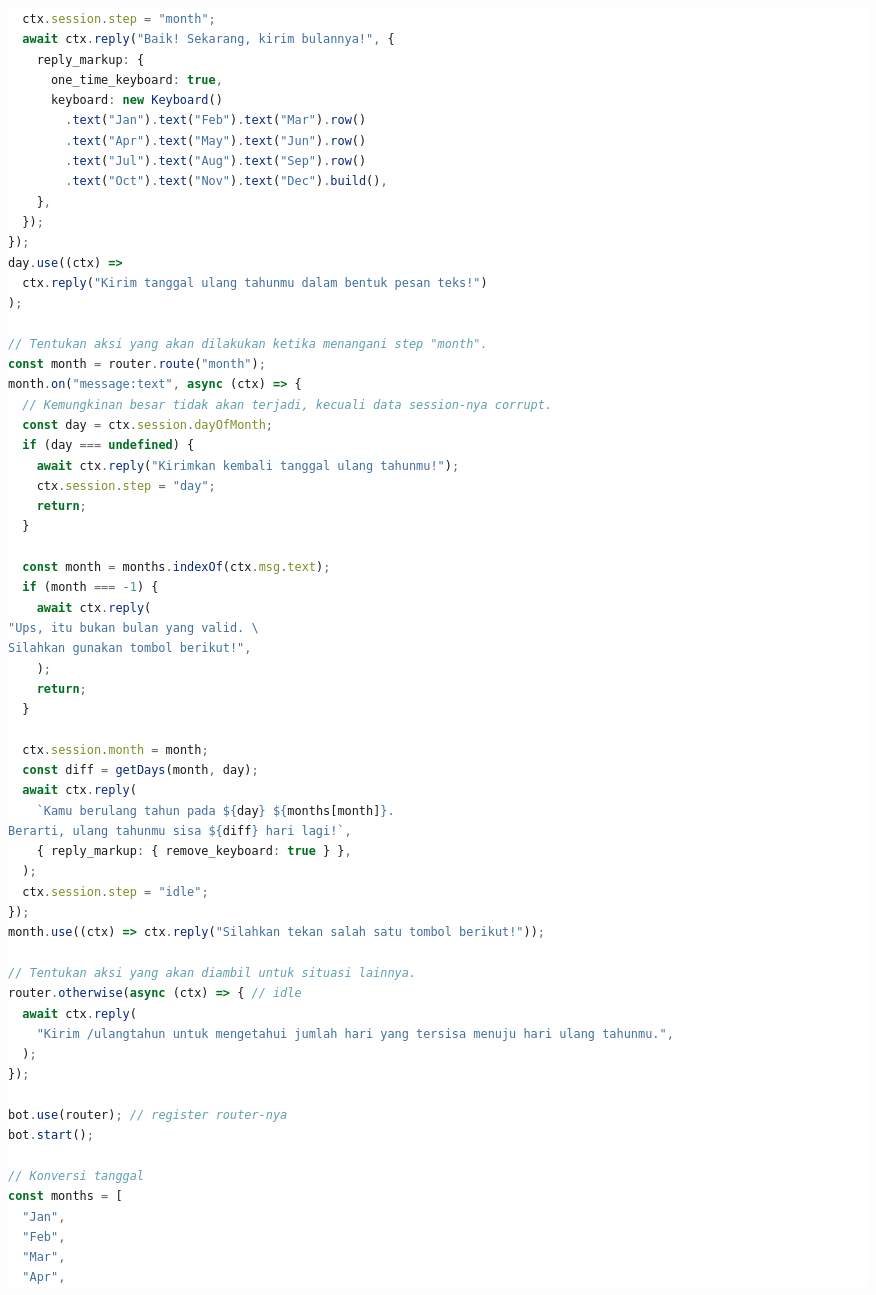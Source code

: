 ```ts
  ctx.session.step = "month";
  await ctx.reply("Baik! Sekarang, kirim bulannya!", {
    reply_markup: {
      one_time_keyboard: true,
      keyboard: new Keyboard()
        .text("Jan").text("Feb").text("Mar").row()
        .text("Apr").text("May").text("Jun").row()
        .text("Jul").text("Aug").text("Sep").row()
        .text("Oct").text("Nov").text("Dec").build(),
    },
  });
});
day.use((ctx) =>
  ctx.reply("Kirim tanggal ulang tahunmu dalam bentuk pesan teks!")
);

// Tentukan aksi yang akan dilakukan ketika menangani step "month".
const month = router.route("month");
month.on("message:text", async (ctx) => {
  // Kemungkinan besar tidak akan terjadi, kecuali data session-nya corrupt.
  const day = ctx.session.dayOfMonth;
  if (day === undefined) {
    await ctx.reply("Kirimkan kembali tanggal ulang tahunmu!");
    ctx.session.step = "day";
    return;
  }

  const month = months.indexOf(ctx.msg.text);
  if (month === -1) {
    await ctx.reply(
"Ups, itu bukan bulan yang valid. \
Silahkan gunakan tombol berikut!",
    );
    return;
  }

  ctx.session.month = month;
  const diff = getDays(month, day);
  await ctx.reply(
    `Kamu berulang tahun pada ${day} ${months[month]}.
Berarti, ulang tahunmu sisa ${diff} hari lagi!`,
    { reply_markup: { remove_keyboard: true } },
  );
  ctx.session.step = "idle";
});
month.use((ctx) => ctx.reply("Silahkan tekan salah satu tombol berikut!"));

// Tentukan aksi yang akan diambil untuk situasi lainnya.
router.otherwise(async (ctx) => { // idle
  await ctx.reply(
    "Kirim /ulangtahun untuk mengetahui jumlah hari yang tersisa menuju hari ulang tahunmu.",
  );
});

bot.use(router); // register router-nya
bot.start();

// Konversi tanggal
const months = [
  "Jan",
  "Feb",
  "Mar",
  "Apr",
```